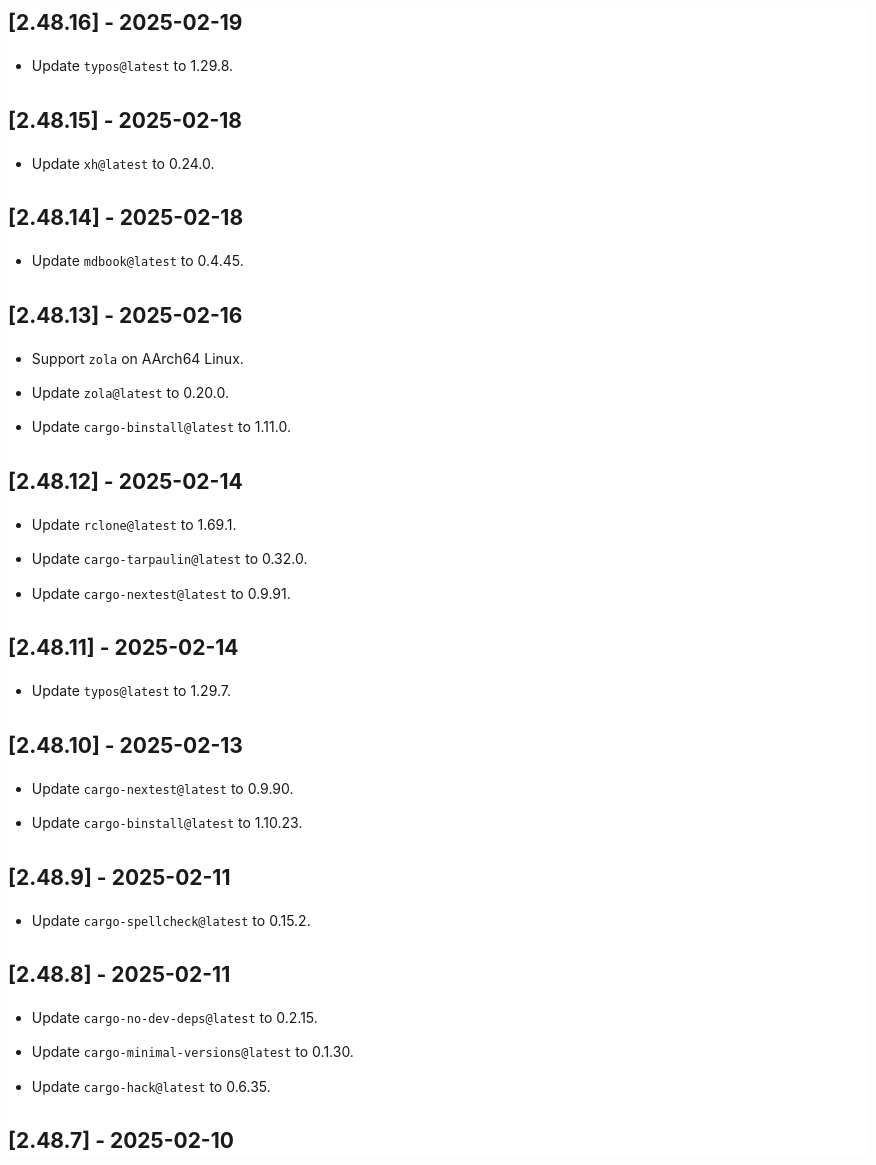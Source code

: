 ## [2.48.16] - 2025-02-19

- Update `typos@latest` to 1.29.8.

## [2.48.15] - 2025-02-18

- Update `xh@latest` to 0.24.0.

## [2.48.14] - 2025-02-18

- Update `mdbook@latest` to 0.4.45.

## [2.48.13] - 2025-02-16

- Support `zola` on AArch64 Linux.

- Update `zola@latest` to 0.20.0.

- Update `cargo-binstall@latest` to 1.11.0.

## [2.48.12] - 2025-02-14

- Update `rclone@latest` to 1.69.1.

- Update `cargo-tarpaulin@latest` to 0.32.0.

- Update `cargo-nextest@latest` to 0.9.91.

## [2.48.11] - 2025-02-14

- Update `typos@latest` to 1.29.7.

## [2.48.10] - 2025-02-13

- Update `cargo-nextest@latest` to 0.9.90.

- Update `cargo-binstall@latest` to 1.10.23.

## [2.48.9] - 2025-02-11

- Update `cargo-spellcheck@latest` to 0.15.2.

## [2.48.8] - 2025-02-11

- Update `cargo-no-dev-deps@latest` to 0.2.15.

- Update `cargo-minimal-versions@latest` to 0.1.30.

- Update `cargo-hack@latest` to 0.6.35.

## [2.48.7] - 2025-02-10
